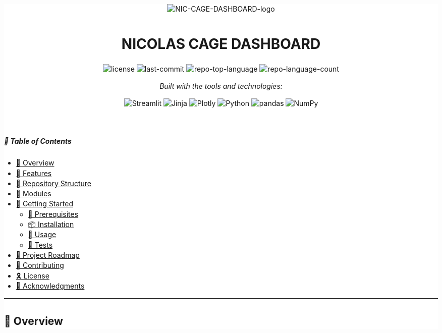 <p align="center">
  <img src="https://encrypted-tbn0.gstatic.com/images?q=tbn:ANd9GcQlvNgetEBhUikAQS1CPYOE1qjsjhlSCFH8mA&s" width="60%" alt="NIC-CAGE-DASHBOARD-logo">
</p>
<p align="center">
    <h1 align="center">NICOLAS CAGE DASHBOARD</h1>
</p>
<p align="center">
	<img src="https://img.shields.io/github/license/Mizerness/nic-cage-dashboard?style=flat&logo=opensourceinitiative&logoColor=white&color=0080ff" alt="license">
	<img src="https://img.shields.io/github/last-commit/Mizerness/nic-cage-dashboard?style=flat&logo=git&logoColor=white&color=0080ff" alt="last-commit">
	<img src="https://img.shields.io/github/languages/top/Mizerness/nic-cage-dashboard?style=flat&color=0080ff" alt="repo-top-language">
	<img src="https://img.shields.io/github/languages/count/Mizerness/nic-cage-dashboard?style=flat&color=0080ff" alt="repo-language-count">
</p>
<p align="center">
		<em>Built with the tools and technologies:</em>
</p>
<p align="center">
	<img src="https://img.shields.io/badge/Streamlit-FF4B4B.svg?style=flat&logo=Streamlit&logoColor=white" alt="Streamlit">
	<img src="https://img.shields.io/badge/Jinja-B41717.svg?style=flat&logo=Jinja&logoColor=white" alt="Jinja">
	<img src="https://img.shields.io/badge/Plotly-3F4F75.svg?style=flat&logo=Plotly&logoColor=white" alt="Plotly">
	<img src="https://img.shields.io/badge/Python-3776AB.svg?style=flat&logo=Python&logoColor=white" alt="Python">
	<img src="https://img.shields.io/badge/pandas-150458.svg?style=flat&logo=pandas&logoColor=white" alt="pandas">
	<img src="https://img.shields.io/badge/NumPy-013243.svg?style=flat&logo=NumPy&logoColor=white" alt="NumPy">
</p>

<br>

##### 🔗 Table of Contents

- [📍 Overview](#-overview)
- [👾 Features](#-features)
- [📂 Repository Structure](#-repository-structure)
- [🧩 Modules](#-modules)
- [🚀 Getting Started](#-getting-started)
  - [🔖 Prerequisites](#-prerequisites)
  - [📦 Installation](#-installation)
  - [🤖 Usage](#-usage)
  - [🧪 Tests](#-tests)
- [📌 Project Roadmap](#-project-roadmap)
- [🤝 Contributing](#-contributing)
- [🎗 License](#-license)
- [🙌 Acknowledgments](#-acknowledgments)

---

## 📍 Overview
